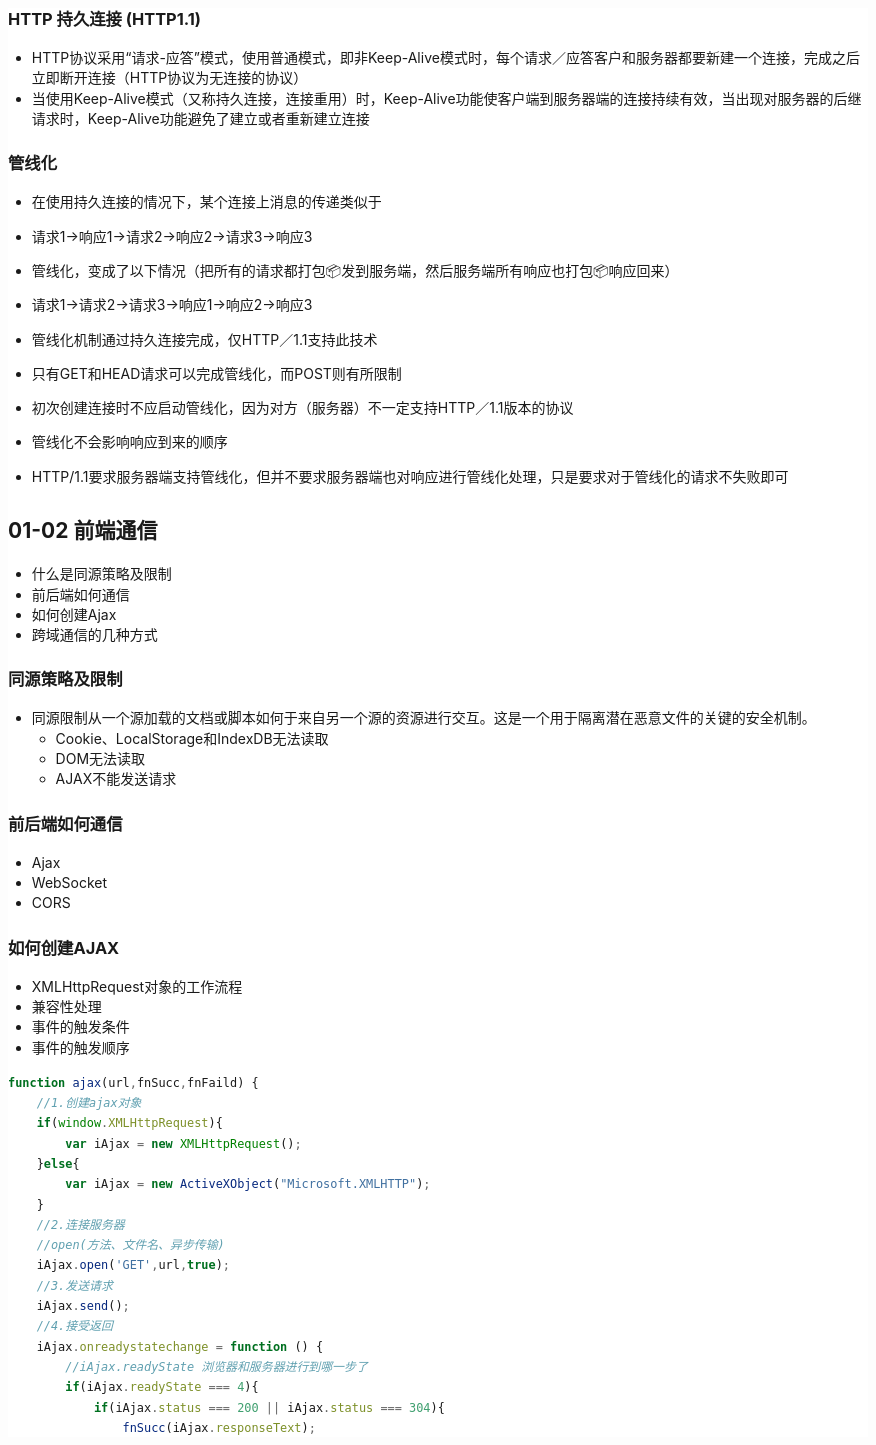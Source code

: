 ### HTTP 持久连接 (HTTP1.1)

* HTTP协议采用“请求-应答”模式，使用普通模式，即非Keep-Alive模式时，每个请求／应答客户和服务器都要新建一个连接，完成之后立即断开连接（HTTP协议为无连接的协议）
* 当使用Keep-Alive模式（又称持久连接，连接重用）时，Keep-Alive功能使客户端到服务器端的连接持续有效，当出现对服务器的后继请求时，Keep-Alive功能避免了建立或者重新建立连接

### 管线化

* 在使用持久连接的情况下，某个连接上消息的传递类似于
* 请求1->响应1->请求2->响应2->请求3->响应3
* 管线化，变成了以下情况（把所有的请求都打包📦发到服务端，然后服务端所有响应也打包📦响应回来）
* 请求1->请求2->请求3->响应1->响应2->响应3

* 管线化机制通过持久连接完成，仅HTTP／1.1支持此技术
* 只有GET和HEAD请求可以完成管线化，而POST则有所限制
* 初次创建连接时不应启动管线化，因为对方（服务器）不一定支持HTTP／1.1版本的协议
* 管线化不会影响响应到来的顺序
* HTTP/1.1要求服务器端支持管线化，但并不要求服务器端也对响应进行管线化处理，只是要求对于管线化的请求不失败即可

## 01-02 前端通信

* 什么是同源策略及限制
* 前后端如何通信
* 如何创建Ajax
* 跨域通信的几种方式

### 同源策略及限制

* 同源限制从一个源加载的文档或脚本如何于来自另一个源的资源进行交互。这是一个用于隔离潜在恶意文件的关键的安全机制。
  * Cookie、LocalStorage和IndexDB无法读取
  * DOM无法读取
  * AJAX不能发送请求

### 前后端如何通信

* Ajax
* WebSocket
* CORS

### 如何创建AJAX

* XMLHttpRequest对象的工作流程
* 兼容性处理
* 事件的触发条件
* 事件的触发顺序

```JavaScript
function ajax(url,fnSucc,fnFaild) {
    //1.创建ajax对象
    if(window.XMLHttpRequest){
        var iAjax = new XMLHttpRequest();
    }else{
        var iAjax = new ActiveXObject("Microsoft.XMLHTTP");
    }
    //2.连接服务器
    //open(方法、文件名、异步传输)
    iAjax.open('GET',url,true);
    //3.发送请求
    iAjax.send();
    //4.接受返回
    iAjax.onreadystatechange = function () {
        //iAjax.readyState 浏览器和服务器进行到哪一步了
        if(iAjax.readyState === 4){
            if(iAjax.status === 200 || iAjax.status === 304){
                fnSucc(iAjax.responseText);
```